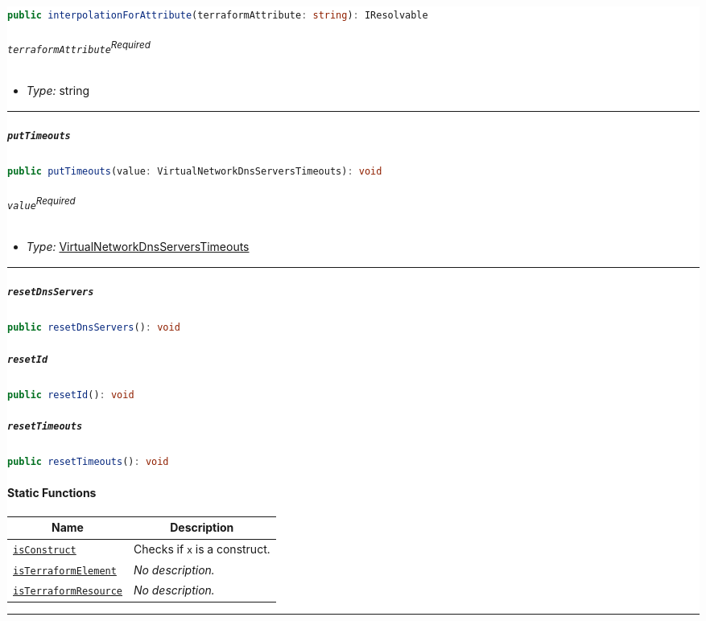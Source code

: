 ```typescript
public interpolationForAttribute(terraformAttribute: string): IResolvable
```

###### `terraformAttribute`<sup>Required</sup> <a name="terraformAttribute" id="@cdktf/provider-azurerm.virtualNetworkDnsServers.VirtualNetworkDnsServers.interpolationForAttribute.parameter.terraformAttribute"></a>

- *Type:* string

---

##### `putTimeouts` <a name="putTimeouts" id="@cdktf/provider-azurerm.virtualNetworkDnsServers.VirtualNetworkDnsServers.putTimeouts"></a>

```typescript
public putTimeouts(value: VirtualNetworkDnsServersTimeouts): void
```

###### `value`<sup>Required</sup> <a name="value" id="@cdktf/provider-azurerm.virtualNetworkDnsServers.VirtualNetworkDnsServers.putTimeouts.parameter.value"></a>

- *Type:* <a href="#@cdktf/provider-azurerm.virtualNetworkDnsServers.VirtualNetworkDnsServersTimeouts">VirtualNetworkDnsServersTimeouts</a>

---

##### `resetDnsServers` <a name="resetDnsServers" id="@cdktf/provider-azurerm.virtualNetworkDnsServers.VirtualNetworkDnsServers.resetDnsServers"></a>

```typescript
public resetDnsServers(): void
```

##### `resetId` <a name="resetId" id="@cdktf/provider-azurerm.virtualNetworkDnsServers.VirtualNetworkDnsServers.resetId"></a>

```typescript
public resetId(): void
```

##### `resetTimeouts` <a name="resetTimeouts" id="@cdktf/provider-azurerm.virtualNetworkDnsServers.VirtualNetworkDnsServers.resetTimeouts"></a>

```typescript
public resetTimeouts(): void
```

#### Static Functions <a name="Static Functions" id="Static Functions"></a>

| **Name** | **Description** |
| --- | --- |
| <code><a href="#@cdktf/provider-azurerm.virtualNetworkDnsServers.VirtualNetworkDnsServers.isConstruct">isConstruct</a></code> | Checks if `x` is a construct. |
| <code><a href="#@cdktf/provider-azurerm.virtualNetworkDnsServers.VirtualNetworkDnsServers.isTerraformElement">isTerraformElement</a></code> | *No description.* |
| <code><a href="#@cdktf/provider-azurerm.virtualNetworkDnsServers.VirtualNetworkDnsServers.isTerraformResource">isTerraformResource</a></code> | *No description.* |

---